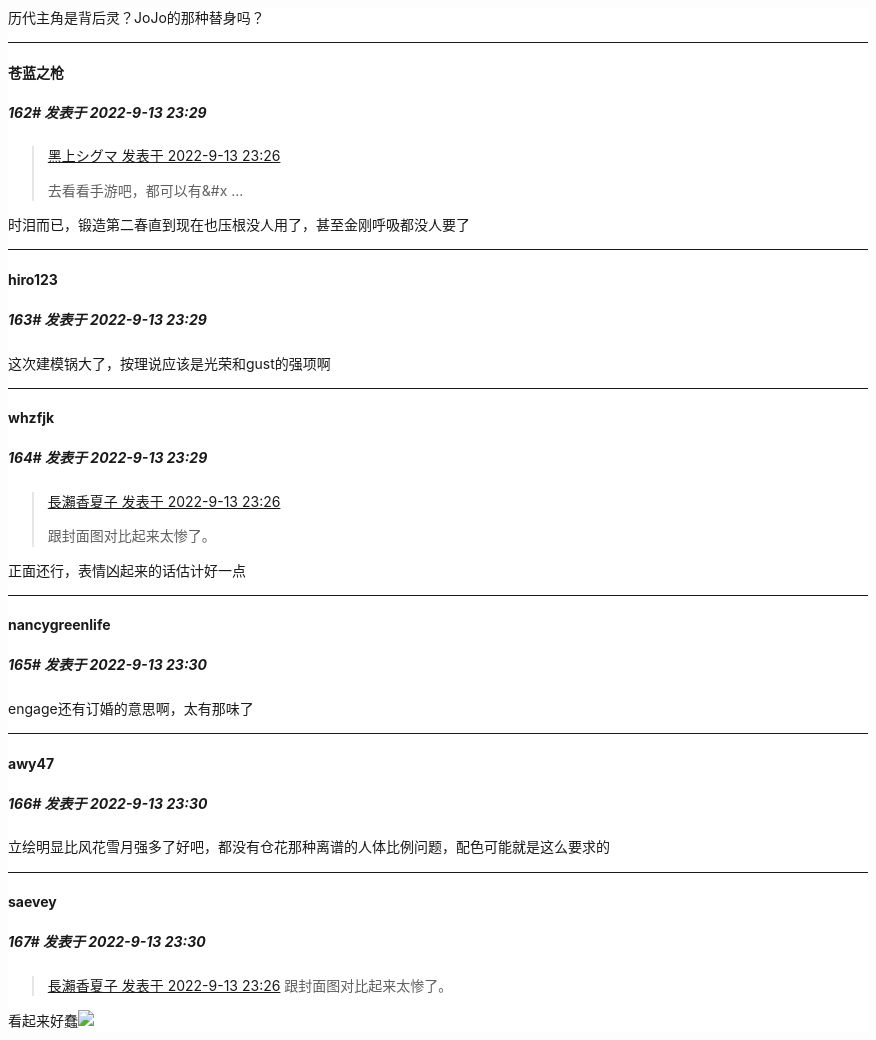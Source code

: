 历代主角是背后灵？JoJo的那种替身吗？

*****

####  苍蓝之枪  
##### 162#       发表于 2022-9-13 23:29

<blockquote><a href="httphttps://bbs.saraba1st.com/2b/forum.php?mod=redirect&amp;goto=findpost&amp;pid=57473805&amp;ptid=2092249" target="_blank">黑上シグマ 发表于 2022-9-13 23:26</a>

去看看手游吧，都可以有&amp;#x ...</blockquote>
时泪而已，锻造第二春直到现在也压根没人用了，甚至金刚呼吸都没人要了

*****

####  hiro123  
##### 163#       发表于 2022-9-13 23:29

这次建模锅大了，按理说应该是光荣和gust的强项啊

*****

####  whzfjk  
##### 164#       发表于 2022-9-13 23:29

<blockquote><a href="httphttps://bbs.saraba1st.com/2b/forum.php?mod=redirect&amp;goto=findpost&amp;pid=57473812&amp;ptid=2092249" target="_blank">長瀨香夏子 发表于 2022-9-13 23:26</a>

跟封面图对比起来太惨了。</blockquote>
正面还行，表情凶起来的话估计好一点

*****

####  nancygreenlife  
##### 165#       发表于 2022-9-13 23:30

engage还有订婚的意思啊，太有那味了

*****

####  awy47  
##### 166#       发表于 2022-9-13 23:30

立绘明显比风花雪月强多了好吧，都没有仓花那种离谱的人体比例问题，配色可能就是这么要求的

*****

####  saevey  
##### 167#       发表于 2022-9-13 23:30

<blockquote><a href="httphttps://bbs.saraba1st.com/2b/forum.php?mod=redirect&amp;goto=findpost&amp;pid=57473812&amp;ptid=2092249" target="_blank">長瀨香夏子 发表于 2022-9-13 23:26</a>
跟封面图对比起来太惨了。</blockquote>
看起来好蠢<img src="https://static.saraba1st.com/image/smiley/face2017/037.png" referrerpolicy="no-referrer">
